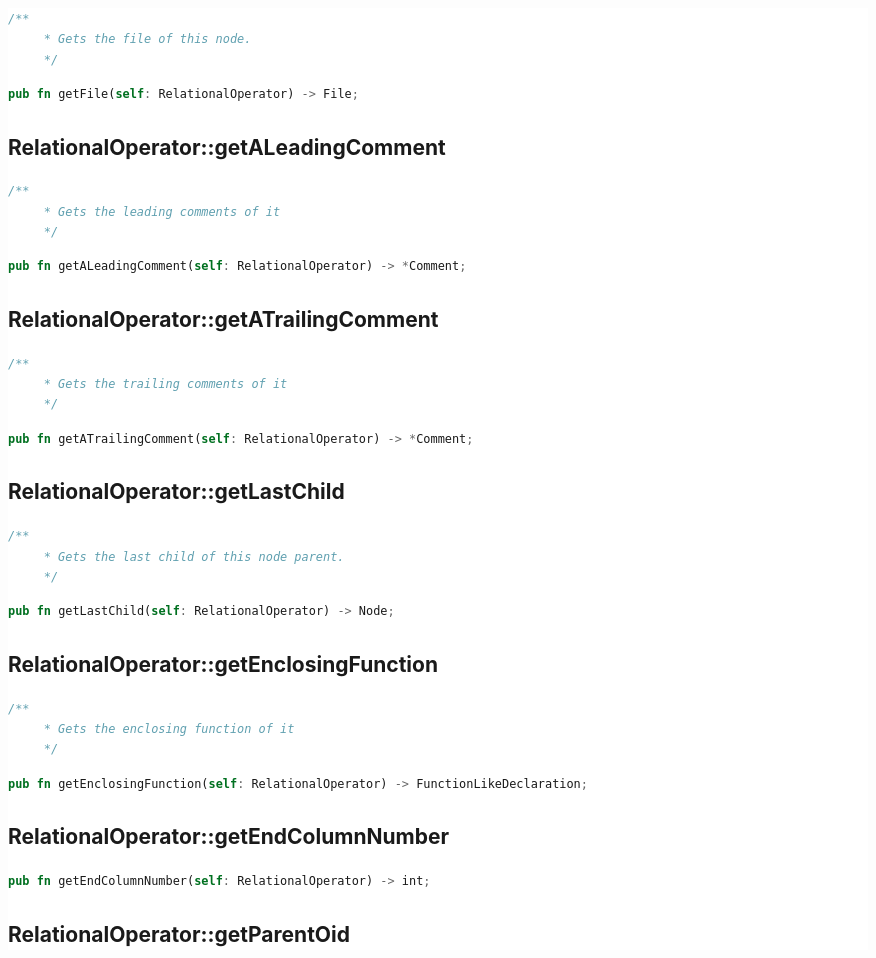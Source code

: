 ```rust
/**
     * Gets the file of this node.
     */
```
```rust
pub fn getFile(self: RelationalOperator) -> File;
```
## RelationalOperator::getALeadingComment

```rust
/**
     * Gets the leading comments of it
     */
```
```rust
pub fn getALeadingComment(self: RelationalOperator) -> *Comment;
```
## RelationalOperator::getATrailingComment

```rust
/**
     * Gets the trailing comments of it
     */
```
```rust
pub fn getATrailingComment(self: RelationalOperator) -> *Comment;
```
## RelationalOperator::getLastChild

```rust
/**
     * Gets the last child of this node parent.
     */
```
```rust
pub fn getLastChild(self: RelationalOperator) -> Node;
```
## RelationalOperator::getEnclosingFunction

```rust
/**
     * Gets the enclosing function of it
     */
```
```rust
pub fn getEnclosingFunction(self: RelationalOperator) -> FunctionLikeDeclaration;
```
## RelationalOperator::getEndColumnNumber

```rust
pub fn getEndColumnNumber(self: RelationalOperator) -> int;
```
## RelationalOperator::getParentOid

